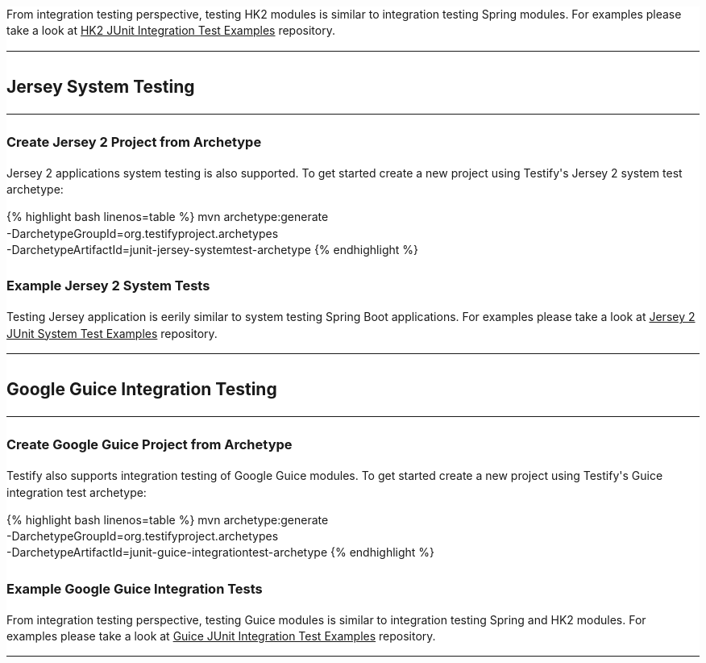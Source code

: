 From integration testing perspective, testing HK2 modules is similar to integration testing Spring modules. For examples please take a look at [HK2 JUnit Integration Test Examples][example-junit-hk2-integrationtest] repository.

---

## Jersey System Testing

---

### Create Jersey 2 Project from Archetype
Jersey 2 applications system testing is also supported. To get started create a new project using Testify's Jersey 2 system test archetype:

{% highlight bash linenos=table %}
mvn archetype:generate \
 -DarchetypeGroupId=org.testifyproject.archetypes \
 -DarchetypeArtifactId=junit-jersey-systemtest-archetype
{% endhighlight %}

### Example Jersey 2 System Tests
Testing Jersey application is eerily similar to system testing Spring Boot applications. For examples please take a look at [Jersey 2 JUnit System Test Examples][example-junit-jersey-systemtest] repository.


---

## Google Guice Integration Testing

---

### Create Google Guice Project from Archetype
Testify also supports integration testing of Google Guice modules. To get started create a new project using Testify's Guice integration test archetype:

{% highlight bash linenos=table %}
mvn archetype:generate \
 -DarchetypeGroupId=org.testifyproject.archetypes \
 -DarchetypeArtifactId=junit-guice-integrationtest-archetype
{% endhighlight %}

### Example Google Guice Integration Tests

From integration testing perspective, testing Guice modules is similar to integration testing Spring and HK2 modules. For examples please take a look at [Guice JUnit Integration Test Examples][example-junit-hk2-integrationtest] repository.

---

[example-junit-unittest]: https://github.com/testify-project/examples/tree/develop/junit4/example-junit-unittest
[example-junit-spring-integrationtest]: https://github.com/testify-project/examples/tree/develop/junit4/example-junit-spring-integrationtest
[example-junit-spring-systemtest]: https://github.com/testify-project/examples/tree/develop/junit4/example-junit-spring-systemtest
[example-junit-springboot-systemtest]: https://github.com/testify-project/examples/tree/develop/junit4/example-junit-springboot-systemtest
[example-junit-hk2-integrationtest]: https://github.com/testify-project/examples/tree/develop/junit4/example-junit-hk2-integrationtest
[example-junit-jersey-systemtest]: https://github.com/testify-project/examples/tree/develop/junit4/example-junit-jersey-systemtest
[example-junit-guice-integrationtest]: https://github.com/testify-project/examples/tree/develop/junit4/example-junit-guice-integrationtest


